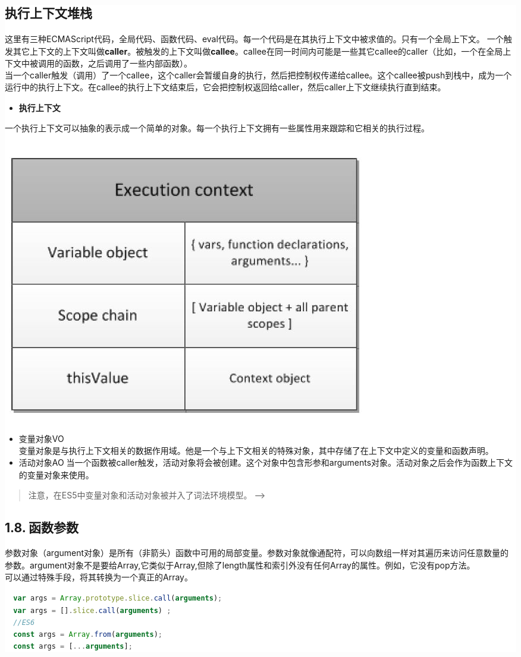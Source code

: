 ## 执行上下文堆栈

这里有三种ECMAScript代码，全局代码、函数代码、eval代码。每一个代码是在其执行上下文中被求值的。只有一个全局上下文。
一个触发其它上下文的上下文叫做**caller**。被触发的上下文叫做**callee**。callee在同一时间内可能是一些其它callee的caller（比如，一个在全局上下文中被调用的函数，之后调用了一些内部函数）。  
当一个caller触发（调用）了一个callee，这个caller会暂缓自身的执行，然后把控制权传递给callee。这个callee被push到栈中，成为一个运行中的执行上下文。在callee的执行上下文结束后，它会把控制权返回给caller，然后caller上下文继续执行直到结束。

* **执行上下文**

一个执行上下文可以抽象的表示成一个简单的对象。每一个执行上下文拥有一些属性用来跟踪和它相关的执行过程。

![JS笔记执行上下文.JPG](https://raw.githubusercontent.com/forrestyuan/Reading-Book/master/assets/JS笔记执行上下文.JPG)

  * 变量对象VO  
    变量对象是与执行上下文相关的数据作用域。他是一个与上下文相关的特殊对象，其中存储了在上下文中定义的变量和函数声明。
  * 活动对象AO
    当一个函数被caller触发，活动对象将会被创建。这个对象中包含形参和arguments对象。活动对象之后会作为函数上下文的变量对象来使用。

> 注意，在ES5中变量对象和活动对象被并入了词法环境模型。 -->


## 1.8. 函数参数
参数对象（argument对象）是所有（非箭头）函数中可用的局部变量。参数对象就像通配符，可以向数组一样对其遍历来访问任意数量的参数。argument对象不是要给Array,它类似于Array,但除了length属性和索引外没有任何Array的属性。例如，它没有pop方法。  
可以通过特殊手段，将其转换为一个真正的Array。

```js
  var args = Array.prototype.slice.call(arguments);
  var args = [].slice.call(arguments) ;
  //ES6
  const args = Array.from(arguments);
  const args = [...arguments];
```
